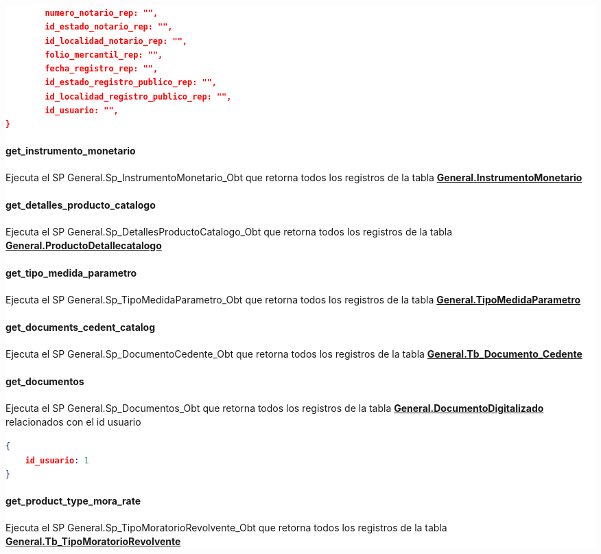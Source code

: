 ``` json title="Payload de entrada"
        numero_notario_rep: "",
        id_estado_notario_rep: "",
        id_localidad_notario_rep: "",
        folio_mercantil_rep: "",
        fecha_registro_rep: "",
        id_estado_registro_publico_rep: "",
        id_localidad_registro_publico_rep: "",
        id_usuario: "",
}
```

#### get_instrumento_monetario

Ejecuta el SP General.Sp_InstrumentoMonetario_Obt que retorna todos los registros de la tabla <a href="../../../../../sistema/direccion/direccion/#generalproductodetalle"> 
    <strong>General.InstrumentoMonetario</strong>
  </a>
#### get_detalles_producto_catalogo

Ejecuta el SP General.Sp_DetallesProductoCatalogo_Obt que retorna todos los registros de la tabla <a href="../../../../../sistema/direccion/direccion/#generalproductodetallecatalogo"> 
    <strong>General.ProductoDetallecatalogo</strong>
  </a>
#### get_tipo_medida_parametro

Ejecuta el SP General.Sp_TipoMedidaParametro_Obt que retorna todos los registros de la tabla <a href="../../../../../sistema/direccion/direccion/#generalproductodetallecatalogo"> 
    <strong>General.TipoMedidaParametro</strong>
  </a>
#### get_documents_cedent_catalog

Ejecuta el SP General.Sp_DocumentoCedente_Obt que retorna todos los registros de la tabla <a href="../../../../../sistema/direccion/direccion/#generalproductodetallecatalogo"> 
    <strong>General.Tb_Documento_Cedente</strong>
  </a>
#### get_documentos

Ejecuta el SP General.Sp_Documentos_Obt que retorna todos los registros de la tabla <a href="../../../../../sistema/direccion/direccion/#generalproductodetallecatalogo"> 
    <strong>General.DocumentoDigitalizado</strong>
  </a> relacionados con el id usuario
  
``` json title="Payload de entrada"
{
	id_usuario: 1
}
```
#### get_product_type_mora_rate

Ejecuta el SP General.Sp_TipoMoratorioRevolvente_Obt que retorna todos los registros de la tabla <a href="../../../../../sistema/direccion/direccion/#generalproductodetallecatalogo"> 
    <strong>General.Tb_TipoMoratorioRevolvente</strong>
  </a>
  